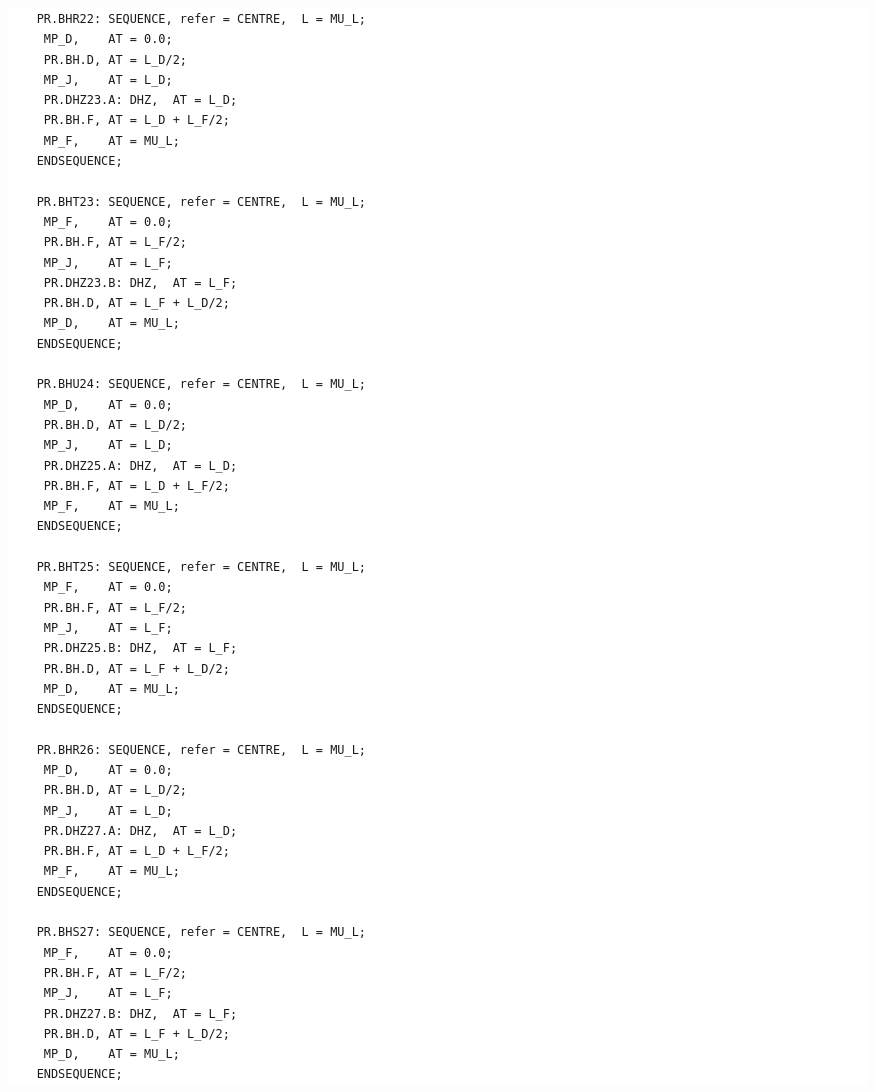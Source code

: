         PR.BHR22: SEQUENCE, refer = CENTRE,  L = MU_L;
         MP_D,    AT = 0.0;
         PR.BH.D, AT = L_D/2;
         MP_J,    AT = L_D;
         PR.DHZ23.A: DHZ,  AT = L_D;
         PR.BH.F, AT = L_D + L_F/2;
         MP_F,    AT = MU_L;
        ENDSEQUENCE;

        PR.BHT23: SEQUENCE, refer = CENTRE,  L = MU_L;
         MP_F,    AT = 0.0;
         PR.BH.F, AT = L_F/2;
         MP_J,    AT = L_F;
         PR.DHZ23.B: DHZ,  AT = L_F;
         PR.BH.D, AT = L_F + L_D/2;
         MP_D,    AT = MU_L;
        ENDSEQUENCE;

        PR.BHU24: SEQUENCE, refer = CENTRE,  L = MU_L;
         MP_D,    AT = 0.0;
         PR.BH.D, AT = L_D/2;
         MP_J,    AT = L_D;
         PR.DHZ25.A: DHZ,  AT = L_D;
         PR.BH.F, AT = L_D + L_F/2;
         MP_F,    AT = MU_L;
        ENDSEQUENCE;

        PR.BHT25: SEQUENCE, refer = CENTRE,  L = MU_L;
         MP_F,    AT = 0.0;
         PR.BH.F, AT = L_F/2;
         MP_J,    AT = L_F;
         PR.DHZ25.B: DHZ,  AT = L_F;
         PR.BH.D, AT = L_F + L_D/2;
         MP_D,    AT = MU_L;
        ENDSEQUENCE;

        PR.BHR26: SEQUENCE, refer = CENTRE,  L = MU_L;
         MP_D,    AT = 0.0;
         PR.BH.D, AT = L_D/2;
         MP_J,    AT = L_D;
         PR.DHZ27.A: DHZ,  AT = L_D;
         PR.BH.F, AT = L_D + L_F/2;
         MP_F,    AT = MU_L;
        ENDSEQUENCE;

        PR.BHS27: SEQUENCE, refer = CENTRE,  L = MU_L;
         MP_F,    AT = 0.0;
         PR.BH.F, AT = L_F/2;
         MP_J,    AT = L_F;
         PR.DHZ27.B: DHZ,  AT = L_F;
         PR.BH.D, AT = L_F + L_D/2;
         MP_D,    AT = MU_L;
        ENDSEQUENCE;
